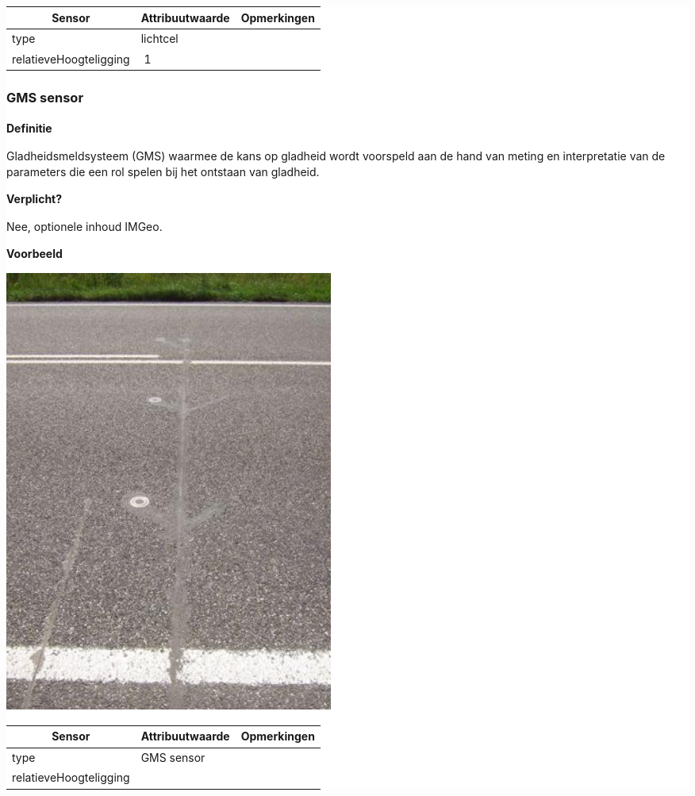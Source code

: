 | **Sensor**             | **Attribuutwaarde** | **Opmerkingen** |
|------------------------|---------------------|-----------------|
| type                   | lichtcel            |                 |
| relatieveHoogteligging |  1                  |                 |

### GMS sensor

**Definitie**

Gladheidsmeldsysteem (GMS) waarmee de kans op gladheid wordt voorspeld aan de
hand van meting en interpretatie van de parameters die een rol spelen bij het
ontstaan van gladheid.

**Verplicht?**

Nee, optionele inhoud IMGeo.

**Voorbeeld**

![](media/81a1df45d2cb1983840f743fe8bb4bd5.jpg)

| **Sensor**             | **Attribuutwaarde** | **Opmerkingen** |
|------------------------|---------------------|-----------------|
| type                   | GMS sensor          |                 |
| relatieveHoogteligging |                     |                 |

